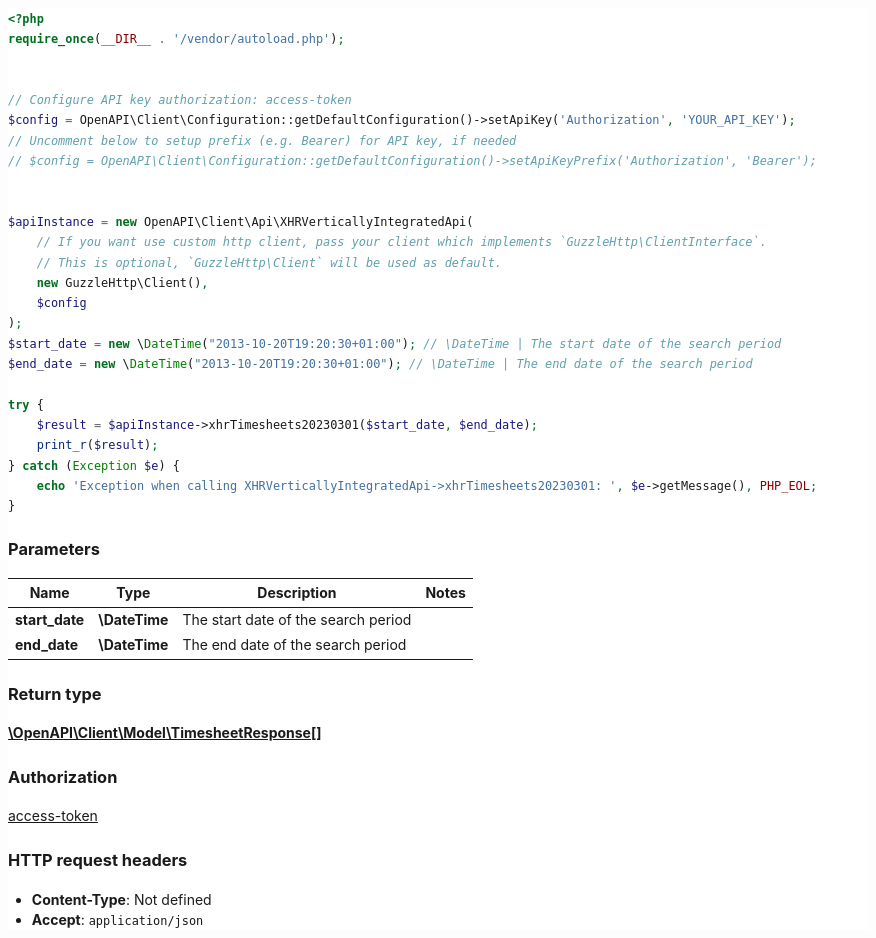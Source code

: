 ```php
<?php
require_once(__DIR__ . '/vendor/autoload.php');


// Configure API key authorization: access-token
$config = OpenAPI\Client\Configuration::getDefaultConfiguration()->setApiKey('Authorization', 'YOUR_API_KEY');
// Uncomment below to setup prefix (e.g. Bearer) for API key, if needed
// $config = OpenAPI\Client\Configuration::getDefaultConfiguration()->setApiKeyPrefix('Authorization', 'Bearer');


$apiInstance = new OpenAPI\Client\Api\XHRVerticallyIntegratedApi(
    // If you want use custom http client, pass your client which implements `GuzzleHttp\ClientInterface`.
    // This is optional, `GuzzleHttp\Client` will be used as default.
    new GuzzleHttp\Client(),
    $config
);
$start_date = new \DateTime("2013-10-20T19:20:30+01:00"); // \DateTime | The start date of the search period
$end_date = new \DateTime("2013-10-20T19:20:30+01:00"); // \DateTime | The end date of the search period

try {
    $result = $apiInstance->xhrTimesheets20230301($start_date, $end_date);
    print_r($result);
} catch (Exception $e) {
    echo 'Exception when calling XHRVerticallyIntegratedApi->xhrTimesheets20230301: ', $e->getMessage(), PHP_EOL;
}
```

### Parameters

Name | Type | Description  | Notes
------------- | ------------- | ------------- | -------------
 **start_date** | **\DateTime**| The start date of the search period |
 **end_date** | **\DateTime**| The end date of the search period |

### Return type

[**\OpenAPI\Client\Model\TimesheetResponse[]**](../Model/TimesheetResponse.md)

### Authorization

[access-token](../../README.md#access-token)

### HTTP request headers

- **Content-Type**: Not defined
- **Accept**: `application/json`
